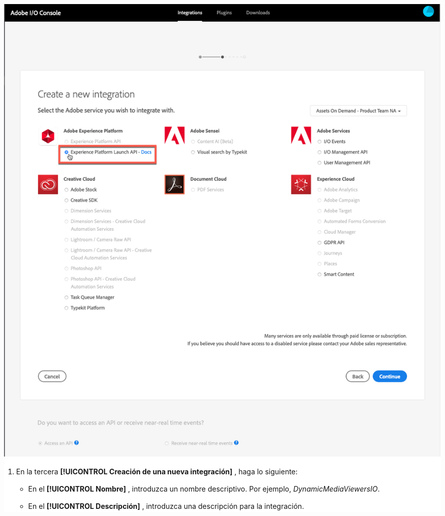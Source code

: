    ![2019-07-25_13-13-54](assets/2019-07-25_13-13-54.png)

1. En la tercera **[!UICONTROL Creación de una nueva integración]** , haga lo siguiente:

   * En el **[!UICONTROL Nombre]** , introduzca un nombre descriptivo. Por ejemplo, *DynamicMediaViewersIO*.

   * En el **[!UICONTROL Descripción]** , introduzca una descripción para la integración.
